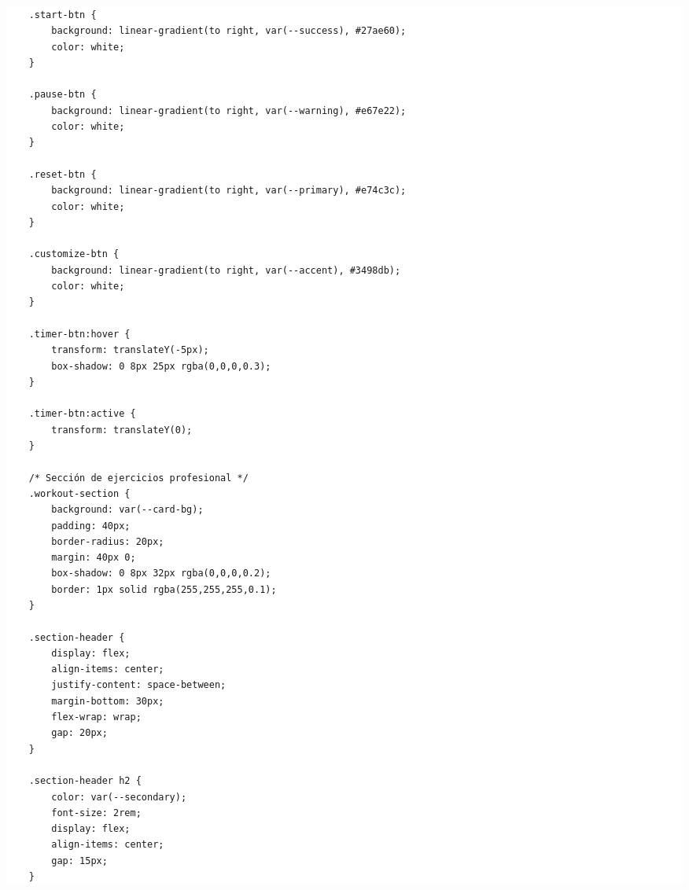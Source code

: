         .start-btn { 
            background: linear-gradient(to right, var(--success), #27ae60); 
            color: white; 
        }
        
        .pause-btn { 
            background: linear-gradient(to right, var(--warning), #e67e22); 
            color: white; 
        }
        
        .reset-btn { 
            background: linear-gradient(to right, var(--primary), #e74c3c); 
            color: white; 
        }
        
        .customize-btn { 
            background: linear-gradient(to right, var(--accent), #3498db); 
            color: white; 
        }
        
        .timer-btn:hover {
            transform: translateY(-5px);
            box-shadow: 0 8px 25px rgba(0,0,0,0.3);
        }
        
        .timer-btn:active {
            transform: translateY(0);
        }
        
        /* Sección de ejercicios profesional */
        .workout-section {
            background: var(--card-bg);
            padding: 40px;
            border-radius: 20px;
            margin: 40px 0;
            box-shadow: 0 8px 32px rgba(0,0,0,0.2);
            border: 1px solid rgba(255,255,255,0.1);
        }
        
        .section-header {
            display: flex;
            align-items: center;
            justify-content: space-between;
            margin-bottom: 30px;
            flex-wrap: wrap;
            gap: 20px;
        }
        
        .section-header h2 {
            color: var(--secondary);
            font-size: 2rem;
            display: flex;
            align-items: center;
            gap: 15px;
        }
        